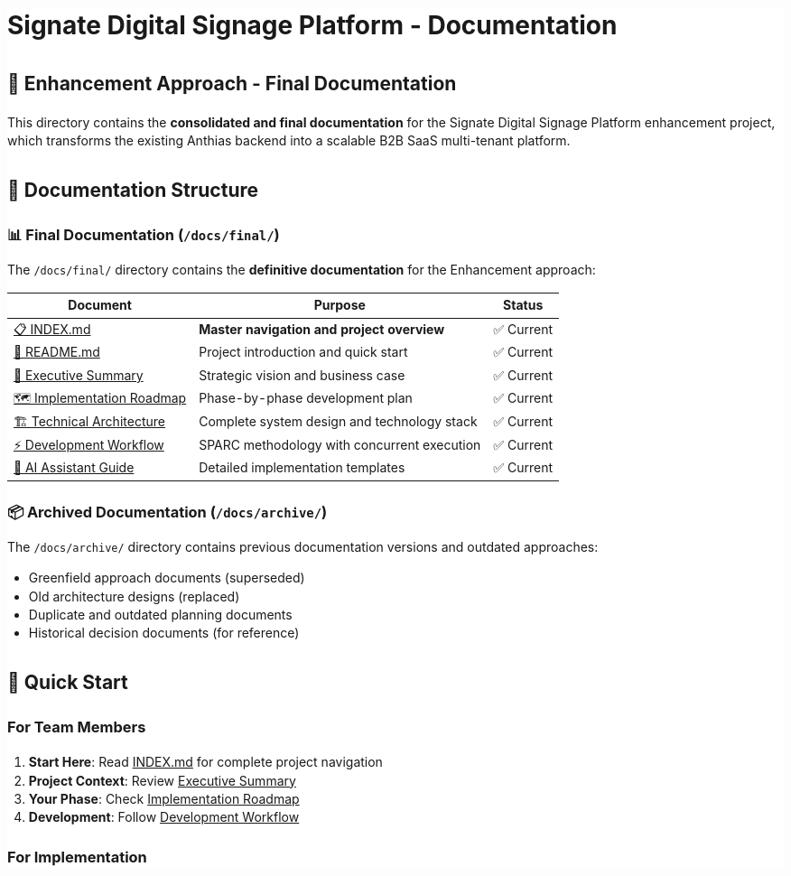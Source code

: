 # Signate Digital Signage Platform - Documentation

## 🎯 Enhancement Approach - Final Documentation

This directory contains the **consolidated and final documentation** for the Signate Digital Signage Platform enhancement project, which transforms the existing Anthias backend into a scalable B2B SaaS multi-tenant platform.

## 📁 Documentation Structure

### 📊 Final Documentation (`/docs/final/`)

The `/docs/final/` directory contains the **definitive documentation** for the Enhancement approach:

| Document | Purpose | Status |
|----------|---------|--------|
| [📋 INDEX.md](./final/INDEX.md) | **Master navigation and project overview** | ✅ Current |
| [📖 README.md](./final/00-README.md) | Project introduction and quick start | ✅ Current |
| [🎯 Executive Summary](./final/01-executive-summary.md) | Strategic vision and business case | ✅ Current |
| [🗺️ Implementation Roadmap](./final/02-implementation-roadmap.md) | Phase-by-phase development plan | ✅ Current |
| [🏗️ Technical Architecture](./final/03-technical-architecture.md) | Complete system design and technology stack | ✅ Current |
| [⚡ Development Workflow](./final/04-development-workflow.md) | SPARC methodology with concurrent execution | ✅ Current |
| [🤖 AI Assistant Guide](./final/05-ai-assistant-guide.md) | Detailed implementation templates | ✅ Current |

### 📦 Archived Documentation (`/docs/archive/`)

The `/docs/archive/` directory contains previous documentation versions and outdated approaches:

- Greenfield approach documents (superseded)
- Old architecture designs (replaced)
- Duplicate and outdated planning documents
- Historical decision documents (for reference)

## 🚀 Quick Start

### For Team Members

1. **Start Here**: Read [INDEX.md](./final/INDEX.md) for complete project navigation
2. **Project Context**: Review [Executive Summary](./final/01-executive-summary.md)
3. **Your Phase**: Check [Implementation Roadmap](./final/02-implementation-roadmap.md)
4. **Development**: Follow [Development Workflow](./final/04-development-workflow.md)

### For Implementation
